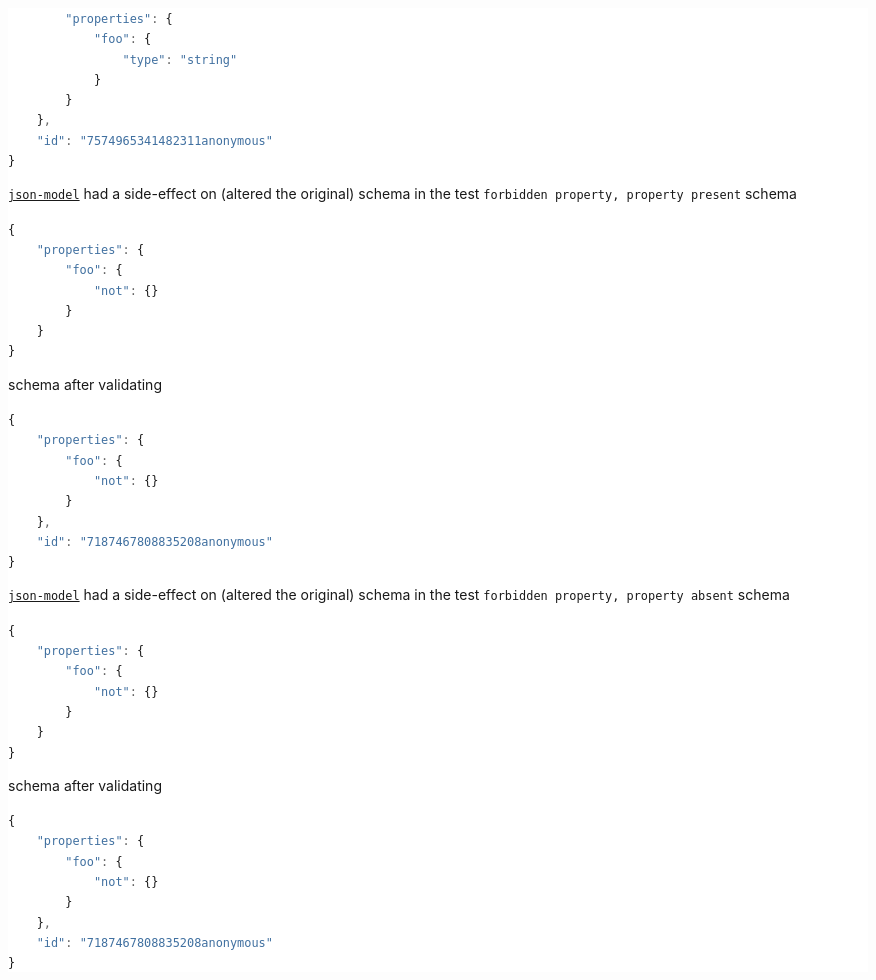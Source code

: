 ```js
		"properties": {
			"foo": {
				"type": "string"
			}
		}
	},
	"id": "7574965341482311anonymous"
}
```

[`json-model`](https://github.com/geraintluff/json-model) had a side-effect on (altered the original) schema in the test `forbidden property, property present`
schema
```js
{
	"properties": {
		"foo": {
			"not": {}
		}
	}
}
```
schema after validating
```js
{
	"properties": {
		"foo": {
			"not": {}
		}
	},
	"id": "7187467808835208anonymous"
}
```

[`json-model`](https://github.com/geraintluff/json-model) had a side-effect on (altered the original) schema in the test `forbidden property, property absent`
schema
```js
{
	"properties": {
		"foo": {
			"not": {}
		}
	}
}
```
schema after validating
```js
{
	"properties": {
		"foo": {
			"not": {}
		}
	},
	"id": "7187467808835208anonymous"
}
```
